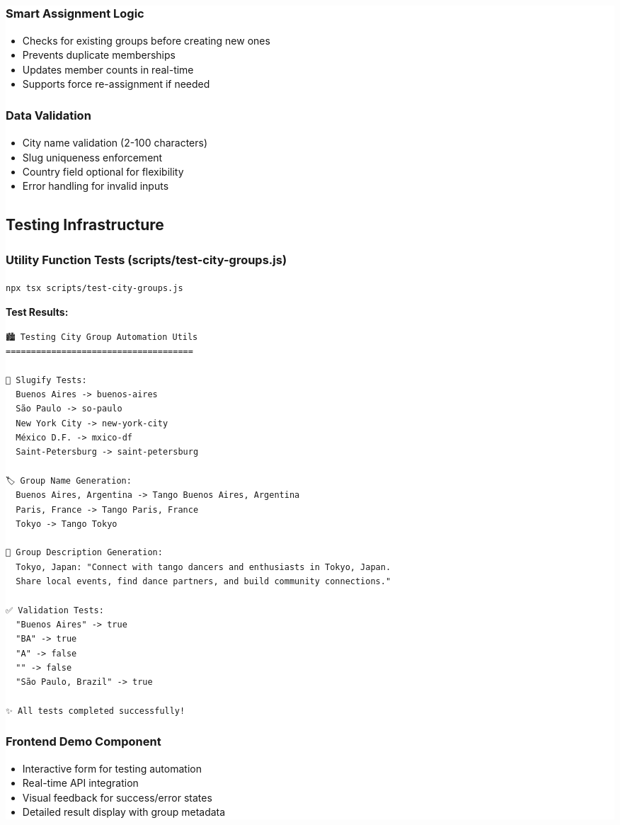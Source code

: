 ### Smart Assignment Logic
- Checks for existing groups before creating new ones
- Prevents duplicate memberships
- Updates member counts in real-time
- Supports force re-assignment if needed

### Data Validation
- City name validation (2-100 characters)
- Slug uniqueness enforcement
- Country field optional for flexibility
- Error handling for invalid inputs

## Testing Infrastructure

### Utility Function Tests (scripts/test-city-groups.js)
```bash
npx tsx scripts/test-city-groups.js
```

**Test Results:**
```
🏙️ Testing City Group Automation Utils
=====================================

📝 Slugify Tests:
  Buenos Aires -> buenos-aires
  São Paulo -> so-paulo
  New York City -> new-york-city
  México D.F. -> mxico-df
  Saint-Petersburg -> saint-petersburg

🏷️ Group Name Generation:
  Buenos Aires, Argentina -> Tango Buenos Aires, Argentina
  Paris, France -> Tango Paris, France
  Tokyo -> Tango Tokyo

📄 Group Description Generation:
  Tokyo, Japan: "Connect with tango dancers and enthusiasts in Tokyo, Japan. 
  Share local events, find dance partners, and build community connections."

✅ Validation Tests:
  "Buenos Aires" -> true
  "BA" -> true
  "A" -> false
  "" -> false
  "São Paulo, Brazil" -> true

✨ All tests completed successfully!
```

### Frontend Demo Component
- Interactive form for testing automation
- Real-time API integration
- Visual feedback for success/error states
- Detailed result display with group metadata
